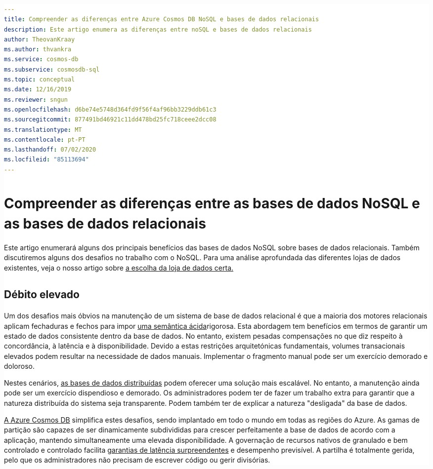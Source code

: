 ```yaml
---
title: Compreender as diferenças entre Azure Cosmos DB NoSQL e bases de dados relacionais
description: Este artigo enumera as diferenças entre noSQL e bases de dados relacionais
author: TheovanKraay
ms.author: thvankra
ms.service: cosmos-db
ms.subservice: cosmosdb-sql
ms.topic: conceptual
ms.date: 12/16/2019
ms.reviewer: sngun
ms.openlocfilehash: d6be74e5748d364fd9f56f4af96bb3229ddb61c3
ms.sourcegitcommit: 877491bd46921c11dd478bd25fc718ceee2dcc08
ms.translationtype: MT
ms.contentlocale: pt-PT
ms.lasthandoff: 07/02/2020
ms.locfileid: "85113694"
---
```

# <a name="understanding-the-differences-between-nosql-and-relational-databases"></a>Compreender as diferenças entre as bases de dados NoSQL e as bases de dados relacionais

Este artigo enumerará alguns dos principais benefícios das bases de dados NoSQL sobre bases de dados relacionais. Também discutiremos alguns dos desafios no trabalho com o NoSQL. Para uma análise aprofundada das diferentes lojas de dados existentes, veja o nosso artigo sobre [a escolha da loja de dados certa.](https://docs.microsoft.com/azure/architecture/guide/technology-choices/data-store-overview)

## <a name="high-throughput"></a>Débito elevado

Um dos desafios mais óbvios na manutenção de um sistema de base de dados relacional é que a maioria dos motores relacionais aplicam fechaduras e fechos para impor [uma semântica ácida](https://en.wikipedia.org/wiki/ACID)rigorosa. Esta abordagem tem benefícios em termos de garantir um estado de dados consistente dentro da base de dados. No entanto, existem pesadas compensações no que diz respeito à concordância, à latência e à disponibilidade. Devido a estas restrições arquitetónicas fundamentais, volumes transacionais elevados podem resultar na necessidade de dados manuais. Implementar o fragmento manual pode ser um exercício demorado e doloroso.

Nestes cenários, [as bases de dados distribuídas](https://en.wikipedia.org/wiki/Distributed_database) podem oferecer uma solução mais escalável. No entanto, a manutenção ainda pode ser um exercício dispendioso e demorado. Os administradores podem ter de fazer um trabalho extra para garantir que a natureza distribuída do sistema seja transparente. Podem também ter de explicar a natureza "desligada" da base de dados.

[A Azure Cosmos DB](https://docs.microsoft.com/azure/cosmos-db/introduction) simplifica estes desafios, sendo implantado em todo o mundo em todas as regiões do Azure. As gamas de partição são capazes de ser dinamicamente subdivididas para crescer perfeitamente a base de dados de acordo com a aplicação, mantendo simultaneamente uma elevada disponibilidade. A governação de recursos nativos de granulado e bem controlado e controlado facilita [garantias de latência surpreendentes](https://docs.microsoft.com/azure/cosmos-db/consistency-levels-tradeoffs#consistency-levels-and-latency) e desempenho previsível. A partilha é totalmente gerida, pelo que os administradores não precisam de escrever código ou gerir divisórias.
